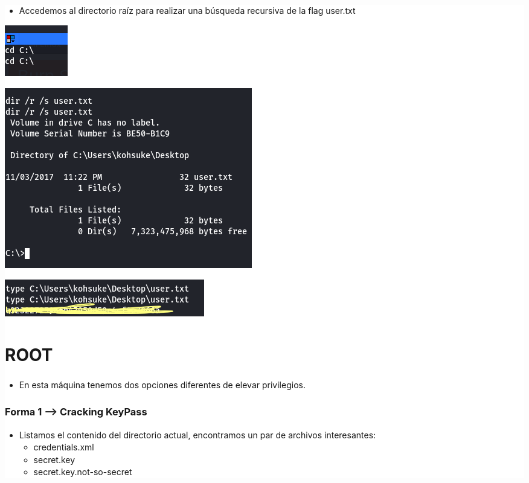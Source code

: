 - Accedemos al directorio raíz para realizar una búsqueda recursiva de la flag user.txt

![Untitled](https://github.com/Hexix23/WriteUps/blob/main/.gitbook/assets/Jeeves/Untitled%209.png)

![Untitled](https://github.com/Hexix23/WriteUps/blob/main/.gitbook/assets/Jeeves/Untitled%2010.png)

![Untitled](https://github.com/Hexix23/WriteUps/blob/main/.gitbook/assets/Jeeves/Untitled%2011.png)

# ROOT

- En esta máquina tenemos dos opciones diferentes de elevar privilegios.

### Forma 1 —> Cracking KeyPass

- Listamos el contenido del directorio actual, encontramos un par de archivos interesantes:
    - credentials.xml
    - secret.key
    - secret.key.not-so-secret
    